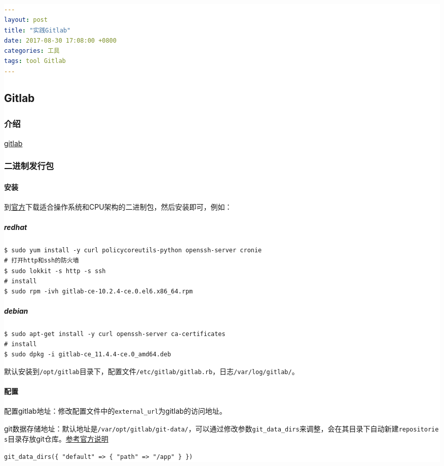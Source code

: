 ```yaml
---
layout: post
title: "实践Gitlab"
date: 2017-08-30 17:08:00 +0800
categories: 工具
tags: tool Gitlab
---
```


## Gitlab

### 介绍

[gitlab](http://gitlab.com/)

### 二进制发行包

#### 安装

到[官方](https://packages.gitlab.com/gitlab/gitlab-ce)下载适合操作系统和CPU架构的二进制包，然后安装即可，例如：

##### redhat

```shell
$ sudo yum install -y curl policycoreutils-python openssh-server cronie
# 打开http和ssh的防火墙
$ sudo lokkit -s http -s ssh
# install
$ sudo rpm -ivh gitlab-ce-10.2.4-ce.0.el6.x86_64.rpm
```

##### debian

```shell
$ sudo apt-get install -y curl openssh-server ca-certificates
# install
$ sudo dpkg -i gitlab-ce_11.4.4-ce.0_amd64.deb
```

默认安装到`/opt/gitlab`目录下，配置文件`/etc/gitlab/gitlab.rb`，日志`/var/log/gitlab/`。

#### 配置

配置gitlab地址：修改配置文件中的`external_url`为gitlab的访问地址。

git数据存储地址：默认地址是`/var/opt/gitlab/git-data/`，可以通过修改参数`git_data_dirs`来调整，会在其目录下自动新建`repositories`目录存放git仓库。[参考官方说明](https://docs.gitlab.com/omnibus/settings/configuration.html#storing-git-data-in-an-alternative-directory)

```
git_data_dirs({ "default" => { "path" => "/app" } })
```


